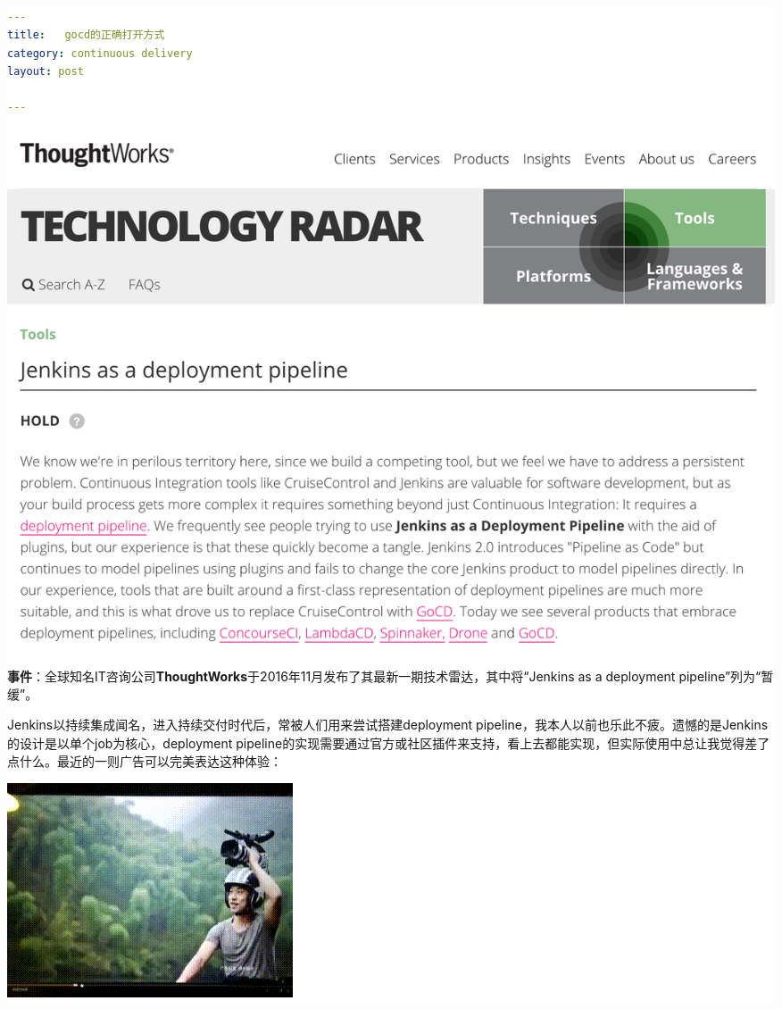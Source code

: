 ```yaml
---
title:   gocd的正确打开方式
category: continuous delivery
layout: post

---
```




![say no to Jenkins as a deployment pipeline](/images/gocd-tips/Jenkins_as_a_pipeline_hold.png)

**事件**：全球知名IT咨询公司**ThoughtWorks**于2016年11月发布了其最新一期技术雷达，其中将“Jenkins as a deployment pipeline”列为“暂缓”。

Jenkins以持续集成闻名，进入持续交付时代后，常被人们用来尝试搭建deployment pipeline，我本人以前也乐此不疲。遗憾的是Jenkins的设计是以单个job为核心，deployment pipeline的实现需要通过官方或社区插件来支持，看上去都能实现，但实际使用中总让我觉得差了点什么。最近的一则广告可以完美表达这种体验：

![拼凑](/images/gocd-tips/plugin-as-pipeline.gif)
